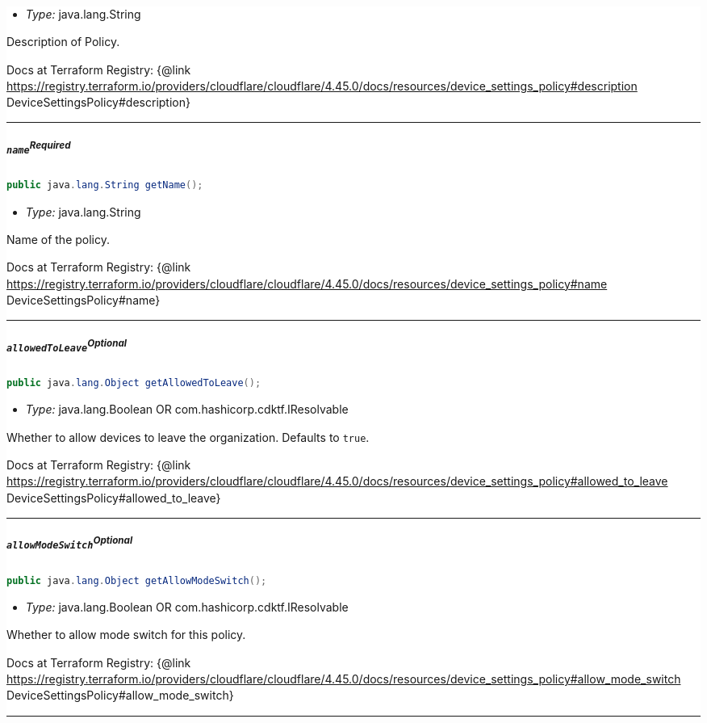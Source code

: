 - *Type:* java.lang.String

Description of Policy.

Docs at Terraform Registry: {@link https://registry.terraform.io/providers/cloudflare/cloudflare/4.45.0/docs/resources/device_settings_policy#description DeviceSettingsPolicy#description}

---

##### `name`<sup>Required</sup> <a name="name" id="@cdktf/provider-cloudflare.deviceSettingsPolicy.DeviceSettingsPolicyConfig.property.name"></a>

```java
public java.lang.String getName();
```

- *Type:* java.lang.String

Name of the policy.

Docs at Terraform Registry: {@link https://registry.terraform.io/providers/cloudflare/cloudflare/4.45.0/docs/resources/device_settings_policy#name DeviceSettingsPolicy#name}

---

##### `allowedToLeave`<sup>Optional</sup> <a name="allowedToLeave" id="@cdktf/provider-cloudflare.deviceSettingsPolicy.DeviceSettingsPolicyConfig.property.allowedToLeave"></a>

```java
public java.lang.Object getAllowedToLeave();
```

- *Type:* java.lang.Boolean OR com.hashicorp.cdktf.IResolvable

Whether to allow devices to leave the organization. Defaults to `true`.

Docs at Terraform Registry: {@link https://registry.terraform.io/providers/cloudflare/cloudflare/4.45.0/docs/resources/device_settings_policy#allowed_to_leave DeviceSettingsPolicy#allowed_to_leave}

---

##### `allowModeSwitch`<sup>Optional</sup> <a name="allowModeSwitch" id="@cdktf/provider-cloudflare.deviceSettingsPolicy.DeviceSettingsPolicyConfig.property.allowModeSwitch"></a>

```java
public java.lang.Object getAllowModeSwitch();
```

- *Type:* java.lang.Boolean OR com.hashicorp.cdktf.IResolvable

Whether to allow mode switch for this policy.

Docs at Terraform Registry: {@link https://registry.terraform.io/providers/cloudflare/cloudflare/4.45.0/docs/resources/device_settings_policy#allow_mode_switch DeviceSettingsPolicy#allow_mode_switch}

---
